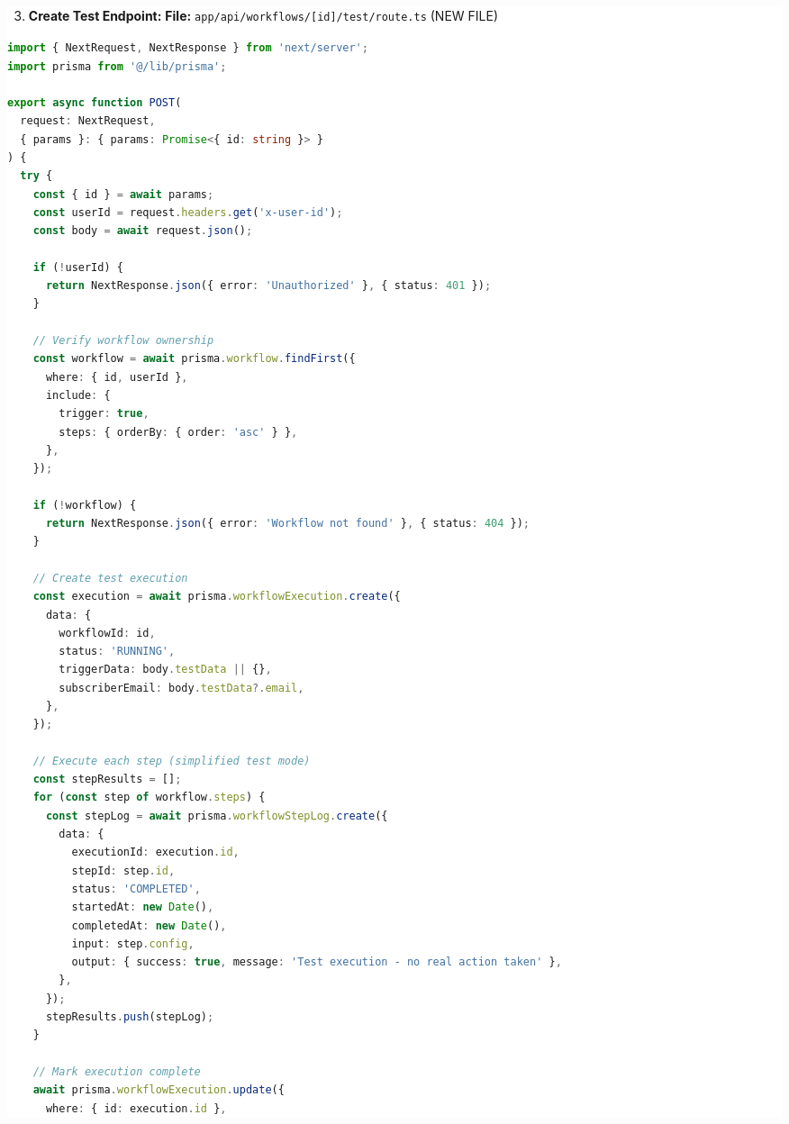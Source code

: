 ```javascript
```

3. **Create Test Endpoint:**
**File:** `app/api/workflows/[id]/test/route.ts` (NEW FILE)
```typescript
import { NextRequest, NextResponse } from 'next/server';
import prisma from '@/lib/prisma';

export async function POST(
  request: NextRequest,
  { params }: { params: Promise<{ id: string }> }
) {
  try {
    const { id } = await params;
    const userId = request.headers.get('x-user-id');
    const body = await request.json();

    if (!userId) {
      return NextResponse.json({ error: 'Unauthorized' }, { status: 401 });
    }

    // Verify workflow ownership
    const workflow = await prisma.workflow.findFirst({
      where: { id, userId },
      include: {
        trigger: true,
        steps: { orderBy: { order: 'asc' } },
      },
    });

    if (!workflow) {
      return NextResponse.json({ error: 'Workflow not found' }, { status: 404 });
    }

    // Create test execution
    const execution = await prisma.workflowExecution.create({
      data: {
        workflowId: id,
        status: 'RUNNING',
        triggerData: body.testData || {},
        subscriberEmail: body.testData?.email,
      },
    });

    // Execute each step (simplified test mode)
    const stepResults = [];
    for (const step of workflow.steps) {
      const stepLog = await prisma.workflowStepLog.create({
        data: {
          executionId: execution.id,
          stepId: step.id,
          status: 'COMPLETED',
          startedAt: new Date(),
          completedAt: new Date(),
          input: step.config,
          output: { success: true, message: 'Test execution - no real action taken' },
        },
      });
      stepResults.push(stepLog);
    }

    // Mark execution complete
    await prisma.workflowExecution.update({
      where: { id: execution.id },
```
